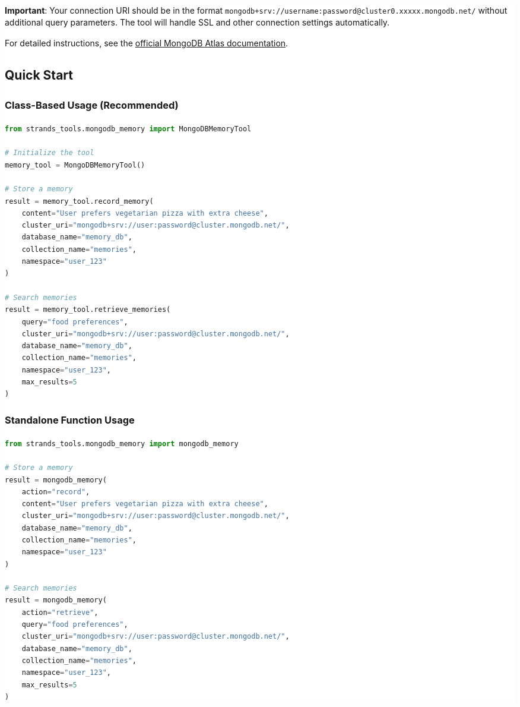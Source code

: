 **Important**: Your connection URI should be in the format `mongodb+srv://username:password@cluster0.xxxxx.mongodb.net/` without additional query parameters. The tool will handle SSL and other connection settings automatically.

For detailed instructions, see the [official MongoDB Atlas documentation](https://www.mongodb.com/docs/atlas/connect-to-database-deployment/).

## Quick Start

### Class-Based Usage (Recommended)

```python
from strands_tools.mongodb_memory import MongoDBMemoryTool

# Initialize the tool
memory_tool = MongoDBMemoryTool()

# Store a memory
result = memory_tool.record_memory(
    content="User prefers vegetarian pizza with extra cheese",
    cluster_uri="mongodb+srv://user:password@cluster.mongodb.net/",
    database_name="memory_db",
    collection_name="memories",
    namespace="user_123"
)

# Search memories
result = memory_tool.retrieve_memories(
    query="food preferences",
    cluster_uri="mongodb+srv://user:password@cluster.mongodb.net/",
    database_name="memory_db",
    collection_name="memories",
    namespace="user_123",
    max_results=5
)
```

### Standalone Function Usage

```python
from strands_tools.mongodb_memory import mongodb_memory

# Store a memory
result = mongodb_memory(
    action="record",
    content="User prefers vegetarian pizza with extra cheese",
    cluster_uri="mongodb+srv://user:password@cluster.mongodb.net/",
    database_name="memory_db",
    collection_name="memories",
    namespace="user_123"
)

# Search memories
result = mongodb_memory(
    action="retrieve",
    query="food preferences",
    cluster_uri="mongodb+srv://user:password@cluster.mongodb.net/",
    database_name="memory_db",
    collection_name="memories",
    namespace="user_123",
    max_results=5
)
```
